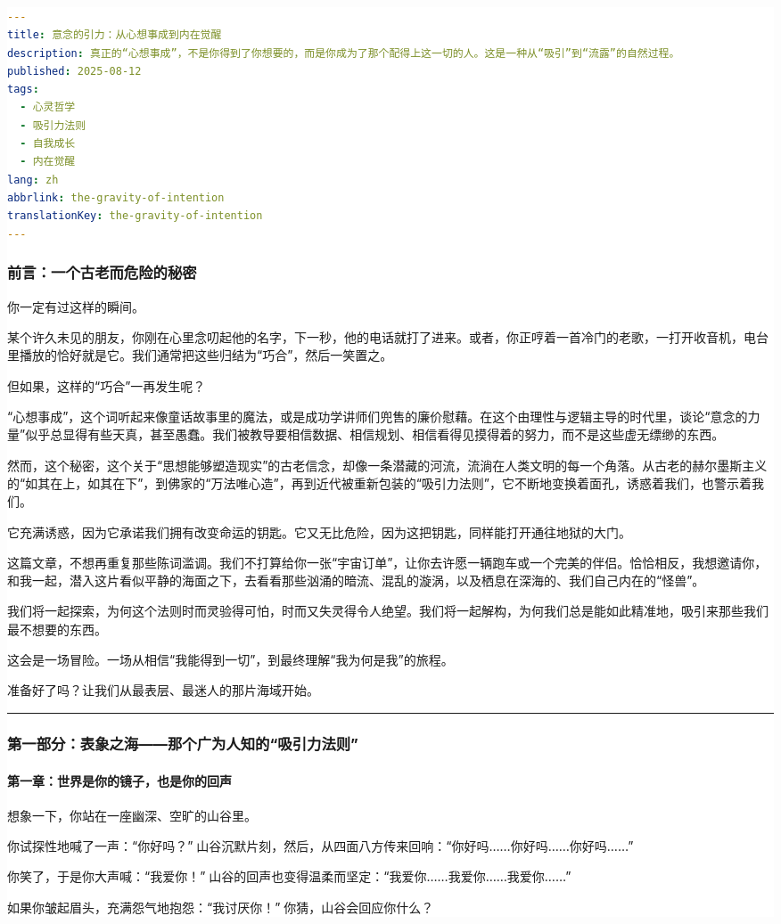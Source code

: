 ```yaml
---
title: 意念的引力：从心想事成到内在觉醒
description: 真正的“心想事成”，不是你得到了你想要的，而是你成为了那个配得上这一切的人。这是一种从“吸引”到“流露”的自然过程。
published: 2025-08-12
tags:
  - 心灵哲学
  - 吸引力法则
  - 自我成长
  - 内在觉醒
lang: zh
abbrlink: the-gravity-of-intention
translationKey: the-gravity-of-intention
---
```


### 前言：一个古老而危险的秘密

你一定有过这样的瞬间。

某个许久未见的朋友，你刚在心里念叨起他的名字，下一秒，他的电话就打了进来。或者，你正哼着一首冷门的老歌，一打开收音机，电台里播放的恰好就是它。我们通常把这些归结为“巧合”，然后一笑置之。

但如果，这样的“巧合”一再发生呢？

“心想事成”，这个词听起来像童话故事里的魔法，或是成功学讲师们兜售的廉价慰藉。在这个由理性与逻辑主导的时代里，谈论“意念的力量”似乎总显得有些天真，甚至愚蠢。我们被教导要相信数据、相信规划、相信看得见摸得着的努力，而不是这些虚无缥缈的东西。

然而，这个秘密，这个关于“思想能够塑造现实”的古老信念，却像一条潜藏的河流，流淌在人类文明的每一个角落。从古老的赫尔墨斯主义的“如其在上，如其在下”，到佛家的“万法唯心造”，再到近代被重新包装的“吸引力法则”，它不断地变换着面孔，诱惑着我们，也警示着我们。

它充满诱惑，因为它承诺我们拥有改变命运的钥匙。它又无比危险，因为这把钥匙，同样能打开通往地狱的大门。

这篇文章，不想再重复那些陈词滥调。我们不打算给你一张“宇宙订单”，让你去许愿一辆跑车或一个完美的伴侣。恰恰相反，我想邀请你，和我一起，潜入这片看似平静的海面之下，去看看那些汹涌的暗流、混乱的漩涡，以及栖息在深海的、我们自己内在的“怪兽”。

我们将一起探索，为何这个法则时而灵验得可怕，时而又失灵得令人绝望。我们将一起解构，为何我们总是能如此精准地，吸引来那些我们最不想要的东西。

这会是一场冒险。一场从相信“我能得到一切”，到最终理解“我为何是我”的旅程。

准备好了吗？让我们从最表层、最迷人的那片海域开始。

---

### 第一部分：表象之海——那个广为人知的“吸引力法则”

#### 第一章：世界是你的镜子，也是你的回声

想象一下，你站在一座幽深、空旷的山谷里。

你试探性地喊了一声：“你好吗？”
山谷沉默片刻，然后，从四面八方传来回响：“你好吗……你好吗……你好吗……”

你笑了，于是你大声喊：“我爱你！”
山谷的回声也变得温柔而坚定：“我爱你……我爱你……我爱你……”

如果你皱起眉头，充满怨气地抱怨：“我讨厌你！”
你猜，山谷会回应你什么？
